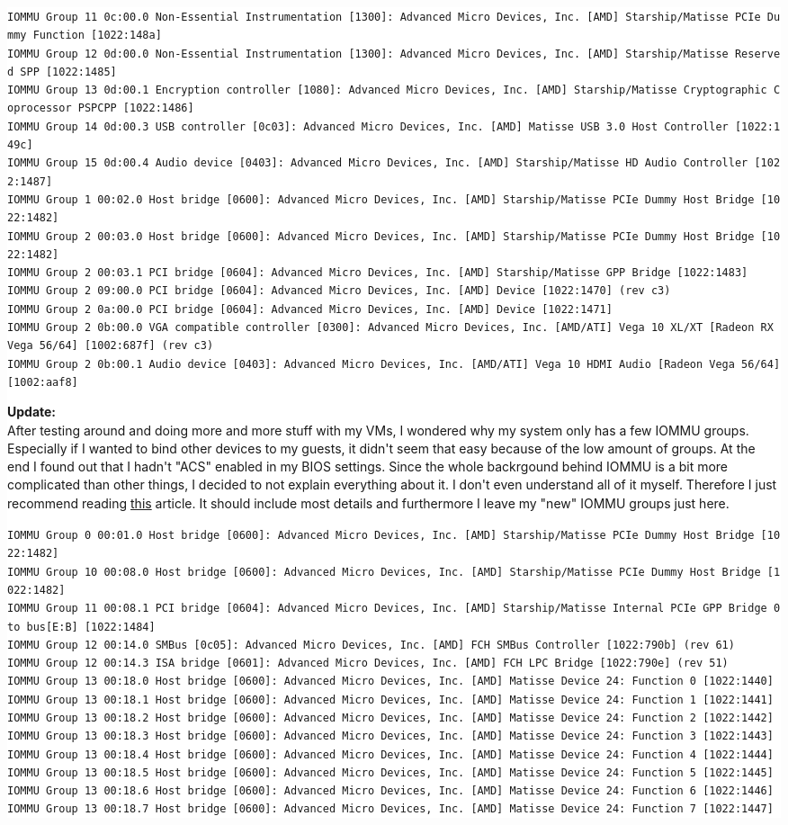 ```
IOMMU Group 11 0c:00.0 Non-Essential Instrumentation [1300]: Advanced Micro Devices, Inc. [AMD] Starship/Matisse PCIe Dummy Function [1022:148a]
IOMMU Group 12 0d:00.0 Non-Essential Instrumentation [1300]: Advanced Micro Devices, Inc. [AMD] Starship/Matisse Reserved SPP [1022:1485]
IOMMU Group 13 0d:00.1 Encryption controller [1080]: Advanced Micro Devices, Inc. [AMD] Starship/Matisse Cryptographic Coprocessor PSPCPP [1022:1486]
IOMMU Group 14 0d:00.3 USB controller [0c03]: Advanced Micro Devices, Inc. [AMD] Matisse USB 3.0 Host Controller [1022:149c]
IOMMU Group 15 0d:00.4 Audio device [0403]: Advanced Micro Devices, Inc. [AMD] Starship/Matisse HD Audio Controller [1022:1487]
IOMMU Group 1 00:02.0 Host bridge [0600]: Advanced Micro Devices, Inc. [AMD] Starship/Matisse PCIe Dummy Host Bridge [1022:1482]
IOMMU Group 2 00:03.0 Host bridge [0600]: Advanced Micro Devices, Inc. [AMD] Starship/Matisse PCIe Dummy Host Bridge [1022:1482]
IOMMU Group 2 00:03.1 PCI bridge [0604]: Advanced Micro Devices, Inc. [AMD] Starship/Matisse GPP Bridge [1022:1483]
IOMMU Group 2 09:00.0 PCI bridge [0604]: Advanced Micro Devices, Inc. [AMD] Device [1022:1470] (rev c3)
IOMMU Group 2 0a:00.0 PCI bridge [0604]: Advanced Micro Devices, Inc. [AMD] Device [1022:1471]
IOMMU Group 2 0b:00.0 VGA compatible controller [0300]: Advanced Micro Devices, Inc. [AMD/ATI] Vega 10 XL/XT [Radeon RX Vega 56/64] [1002:687f] (rev c3)
IOMMU Group 2 0b:00.1 Audio device [0403]: Advanced Micro Devices, Inc. [AMD/ATI] Vega 10 HDMI Audio [Radeon Vega 56/64] [1002:aaf8]
```

**Update:**  
After testing around and doing more and more stuff with my VMs, I wondered why my system only has a few IOMMU groups.
Especially if I wanted to bind other devices to my guests, it didn't seem that easy because of the low amount of groups.
At the end I found out that I hadn't "ACS" enabled in my BIOS settings. Since the whole backrgound behind IOMMU is a bit
more complicated than other things, I decided to not explain everything about it. I don't even understand all of it myself. Therefore I just recommend reading [this](https://vfio.blogspot.com/2014/08/iommu-groups-inside-and-out.html)
article. It should include most details and furthermore I leave my "new" IOMMU groups just here.
```
IOMMU Group 0 00:01.0 Host bridge [0600]: Advanced Micro Devices, Inc. [AMD] Starship/Matisse PCIe Dummy Host Bridge [1022:1482]
IOMMU Group 10 00:08.0 Host bridge [0600]: Advanced Micro Devices, Inc. [AMD] Starship/Matisse PCIe Dummy Host Bridge [1022:1482]
IOMMU Group 11 00:08.1 PCI bridge [0604]: Advanced Micro Devices, Inc. [AMD] Starship/Matisse Internal PCIe GPP Bridge 0 to bus[E:B] [1022:1484]
IOMMU Group 12 00:14.0 SMBus [0c05]: Advanced Micro Devices, Inc. [AMD] FCH SMBus Controller [1022:790b] (rev 61)
IOMMU Group 12 00:14.3 ISA bridge [0601]: Advanced Micro Devices, Inc. [AMD] FCH LPC Bridge [1022:790e] (rev 51)
IOMMU Group 13 00:18.0 Host bridge [0600]: Advanced Micro Devices, Inc. [AMD] Matisse Device 24: Function 0 [1022:1440]
IOMMU Group 13 00:18.1 Host bridge [0600]: Advanced Micro Devices, Inc. [AMD] Matisse Device 24: Function 1 [1022:1441]
IOMMU Group 13 00:18.2 Host bridge [0600]: Advanced Micro Devices, Inc. [AMD] Matisse Device 24: Function 2 [1022:1442]
IOMMU Group 13 00:18.3 Host bridge [0600]: Advanced Micro Devices, Inc. [AMD] Matisse Device 24: Function 3 [1022:1443]
IOMMU Group 13 00:18.4 Host bridge [0600]: Advanced Micro Devices, Inc. [AMD] Matisse Device 24: Function 4 [1022:1444]
IOMMU Group 13 00:18.5 Host bridge [0600]: Advanced Micro Devices, Inc. [AMD] Matisse Device 24: Function 5 [1022:1445]
IOMMU Group 13 00:18.6 Host bridge [0600]: Advanced Micro Devices, Inc. [AMD] Matisse Device 24: Function 6 [1022:1446]
IOMMU Group 13 00:18.7 Host bridge [0600]: Advanced Micro Devices, Inc. [AMD] Matisse Device 24: Function 7 [1022:1447]
```